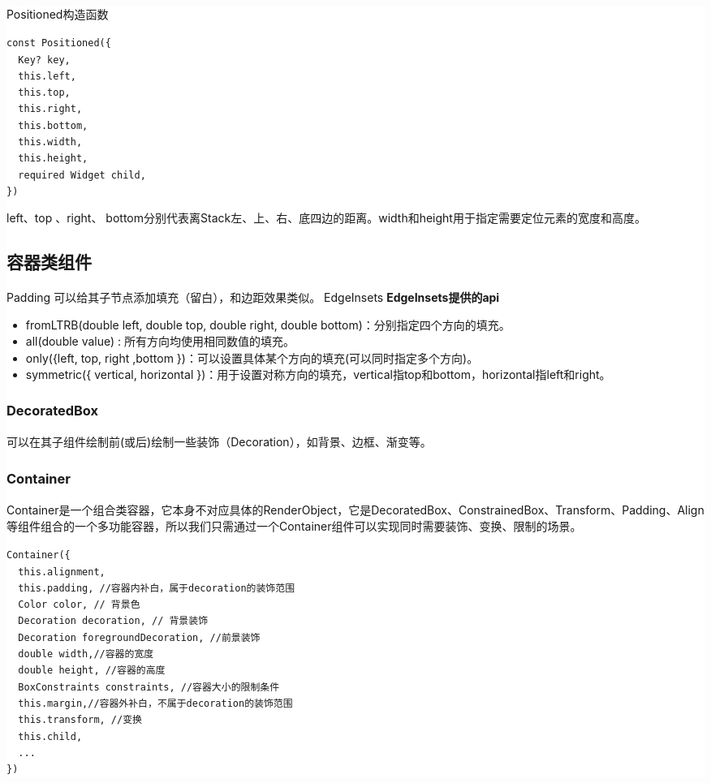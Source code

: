 Positioned构造函数
```
const Positioned({
  Key? key,
  this.left, 
  this.top,
  this.right,
  this.bottom,
  this.width,
  this.height,
  required Widget child,
})

```

left、top 、right、 bottom分别代表离Stack左、上、右、底四边的距离。width和height用于指定需要定位元素的宽度和高度。


## 容器类组件
Padding
可以给其子节点添加填充（留白），和边距效果类似。
EdgeInsets
**EdgeInsets提供的api** 
- fromLTRB(double left, double top, double right, double bottom)：分别指定四个方向的填充。
- all(double value) : 所有方向均使用相同数值的填充。
- only({left, top, right ,bottom })：可以设置具体某个方向的填充(可以同时指定多个方向)。
- symmetric({ vertical, horizontal })：用于设置对称方向的填充，vertical指top和bottom，horizontal指left和right。

### DecoratedBox
可以在其子组件绘制前(或后)绘制一些装饰（Decoration），如背景、边框、渐变等。


### Container
Container是一个组合类容器，它本身不对应具体的RenderObject，它是DecoratedBox、ConstrainedBox、Transform、Padding、Align等组件组合的一个多功能容器，所以我们只需通过一个Container组件可以实现同时需要装饰、变换、限制的场景。
```
Container({
  this.alignment,
  this.padding, //容器内补白，属于decoration的装饰范围
  Color color, // 背景色
  Decoration decoration, // 背景装饰
  Decoration foregroundDecoration, //前景装饰
  double width,//容器的宽度
  double height, //容器的高度
  BoxConstraints constraints, //容器大小的限制条件
  this.margin,//容器外补白，不属于decoration的装饰范围
  this.transform, //变换
  this.child,
  ...
})
```
